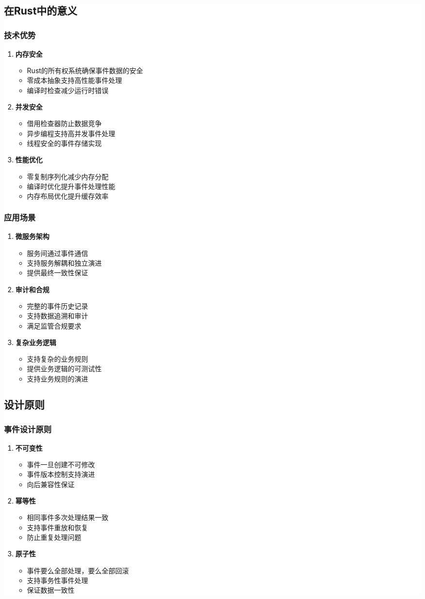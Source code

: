 ## 在Rust中的意义

### 技术优势

1. **内存安全**
   - Rust的所有权系统确保事件数据的安全
   - 零成本抽象支持高性能事件处理
   - 编译时检查减少运行时错误

2. **并发安全**
   - 借用检查器防止数据竞争
   - 异步编程支持高并发事件处理
   - 线程安全的事件存储实现

3. **性能优化**
   - 零复制序列化减少内存分配
   - 编译时优化提升事件处理性能
   - 内存布局优化提升缓存效率

### 应用场景

1. **微服务架构**
   - 服务间通过事件通信
   - 支持服务解耦和独立演进
   - 提供最终一致性保证

2. **审计和合规**
   - 完整的事件历史记录
   - 支持数据追溯和审计
   - 满足监管合规要求

3. **复杂业务逻辑**
   - 支持复杂的业务规则
   - 提供业务逻辑的可测试性
   - 支持业务规则的演进

## 设计原则

### 事件设计原则

1. **不可变性**
   - 事件一旦创建不可修改
   - 事件版本控制支持演进
   - 向后兼容性保证

2. **幂等性**
   - 相同事件多次处理结果一致
   - 支持事件重放和恢复
   - 防止重复处理问题

3. **原子性**
   - 事件要么全部处理，要么全部回滚
   - 支持事务性事件处理
   - 保证数据一致性
